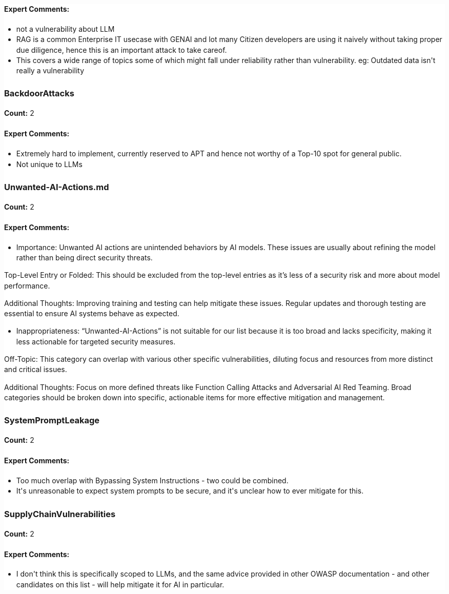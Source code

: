 #### Expert Comments:
- not a vulnerability about LLM
- RAG is a  common Enterprise  IT  usecase with GENAI and lot many  Citizen developers are using it  naively without  taking  proper due  diligence, hence this is an important  attack to take careof.  
- This covers a wide range of topics some of which might fall under reliability rather than vulnerability. eg: Outdated data isn't really a vulnerability

### BackdoorAttacks
**Count:** 2

#### Expert Comments:
- Extremely hard to implement, currently reserved to APT and hence not worthy of a Top-10 spot for general public.
- Not unique to LLMs

### Unwanted-AI-Actions.md
**Count:** 2

#### Expert Comments:
- Importance: Unwanted AI actions are unintended behaviors by AI models. These issues are usually about refining the model rather than being direct security threats.

Top-Level Entry or Folded: This should be excluded from the top-level entries as it’s less of a security risk and more about model performance.

Additional Thoughts: Improving training and testing can help mitigate these issues. Regular updates and thorough testing are essential to ensure AI systems behave as expected.
- Inappropriateness: “Unwanted-AI-Actions” is not suitable for our list because it is too broad and lacks specificity, making it less actionable for targeted security measures.

Off-Topic: This category can overlap with various other specific vulnerabilities, diluting focus and resources from more distinct and critical issues.

Additional Thoughts: Focus on more defined threats like Function Calling Attacks and Adversarial AI Red Teaming. Broad categories should be broken down into specific, actionable items for more effective mitigation and management.

### SystemPromptLeakage
**Count:** 2

#### Expert Comments:
- Too much overlap with Bypassing System Instructions - two could be combined.
- It's unreasonable to expect system prompts to be secure, and it's unclear how to ever mitigate for this.

### SupplyChainVulnerabilities
**Count:** 2

#### Expert Comments:
- I don't think this is specifically scoped to LLMs, and the same advice provided in other OWASP documentation - and other candidates on this list - will help mitigate it for AI in particular.
